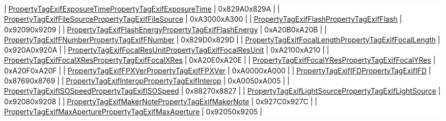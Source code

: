 | [<span data-ttu-id="811c6-163">PropertyTagExifExposureTime</span><span class="sxs-lookup"><span data-stu-id="811c6-163">PropertyTagExifExposureTime</span></span>](-gdiplus-constant-property-item-descriptions.md)                             | <span data-ttu-id="811c6-164">0x829A</span><span class="sxs-lookup"><span data-stu-id="811c6-164">0x829A</span></span> |
| [<span data-ttu-id="811c6-165">PropertyTagExifFileSource</span><span class="sxs-lookup"><span data-stu-id="811c6-165">PropertyTagExifFileSource</span></span>](-gdiplus-constant-property-item-descriptions.md)                                 | <span data-ttu-id="811c6-166">0xA300</span><span class="sxs-lookup"><span data-stu-id="811c6-166">0xA300</span></span> |
| [<span data-ttu-id="811c6-167">PropertyTagExifFlash</span><span class="sxs-lookup"><span data-stu-id="811c6-167">PropertyTagExifFlash</span></span>](-gdiplus-constant-property-item-descriptions.md)                                           | <span data-ttu-id="811c6-168">0x9209</span><span class="sxs-lookup"><span data-stu-id="811c6-168">0x9209</span></span> |
| [<span data-ttu-id="811c6-169">PropertyTagExifFlashEnergy</span><span class="sxs-lookup"><span data-stu-id="811c6-169">PropertyTagExifFlashEnergy</span></span>](-gdiplus-constant-property-item-descriptions.md)                               | <span data-ttu-id="811c6-170">0xA20B</span><span class="sxs-lookup"><span data-stu-id="811c6-170">0xA20B</span></span> |
| [<span data-ttu-id="811c6-171">PropertyTagExifFNumber</span><span class="sxs-lookup"><span data-stu-id="811c6-171">PropertyTagExifFNumber</span></span>](-gdiplus-constant-property-item-descriptions.md)                                       | <span data-ttu-id="811c6-172">0x829D</span><span class="sxs-lookup"><span data-stu-id="811c6-172">0x829D</span></span> |
| [<span data-ttu-id="811c6-173">PropertyTagExifFocalLength</span><span class="sxs-lookup"><span data-stu-id="811c6-173">PropertyTagExifFocalLength</span></span>](-gdiplus-constant-property-item-descriptions.md)                               | <span data-ttu-id="811c6-174">0x920A</span><span class="sxs-lookup"><span data-stu-id="811c6-174">0x920A</span></span> |
| [<span data-ttu-id="811c6-175">PropertyTagExifFocalResUnit</span><span class="sxs-lookup"><span data-stu-id="811c6-175">PropertyTagExifFocalResUnit</span></span>](-gdiplus-constant-property-item-descriptions.md)                             | <span data-ttu-id="811c6-176">0xA210</span><span class="sxs-lookup"><span data-stu-id="811c6-176">0xA210</span></span> |
| [<span data-ttu-id="811c6-177">PropertyTagExifFocalXRes</span><span class="sxs-lookup"><span data-stu-id="811c6-177">PropertyTagExifFocalXRes</span></span>](-gdiplus-constant-property-item-descriptions.md)                                   | <span data-ttu-id="811c6-178">0xA20E</span><span class="sxs-lookup"><span data-stu-id="811c6-178">0xA20E</span></span> |
| [<span data-ttu-id="811c6-179">PropertyTagExifFocalYRes</span><span class="sxs-lookup"><span data-stu-id="811c6-179">PropertyTagExifFocalYRes</span></span>](-gdiplus-constant-property-item-descriptions.md)                                   | <span data-ttu-id="811c6-180">0xA20F</span><span class="sxs-lookup"><span data-stu-id="811c6-180">0xA20F</span></span> |
| [<span data-ttu-id="811c6-181">PropertyTagExifFPXVer</span><span class="sxs-lookup"><span data-stu-id="811c6-181">PropertyTagExifFPXVer</span></span>](-gdiplus-constant-property-item-descriptions.md)                                         | <span data-ttu-id="811c6-182">0xA000</span><span class="sxs-lookup"><span data-stu-id="811c6-182">0xA000</span></span> |
| [<span data-ttu-id="811c6-183">PropertyTagExifIFD</span><span class="sxs-lookup"><span data-stu-id="811c6-183">PropertyTagExifIFD</span></span>](-gdiplus-constant-property-item-descriptions.md)                                               | <span data-ttu-id="811c6-184">0x8769</span><span class="sxs-lookup"><span data-stu-id="811c6-184">0x8769</span></span> |
| [<span data-ttu-id="811c6-185">PropertyTagExifInterop</span><span class="sxs-lookup"><span data-stu-id="811c6-185">PropertyTagExifInterop</span></span>](-gdiplus-constant-property-item-descriptions.md)                                       | <span data-ttu-id="811c6-186">0xA005</span><span class="sxs-lookup"><span data-stu-id="811c6-186">0xA005</span></span> |
| [<span data-ttu-id="811c6-187">PropertyTagExifISOSpeed</span><span class="sxs-lookup"><span data-stu-id="811c6-187">PropertyTagExifISOSpeed</span></span>](-gdiplus-constant-property-item-descriptions.md)                                     | <span data-ttu-id="811c6-188">0x8827</span><span class="sxs-lookup"><span data-stu-id="811c6-188">0x8827</span></span> |
| [<span data-ttu-id="811c6-189">PropertyTagExifLightSource</span><span class="sxs-lookup"><span data-stu-id="811c6-189">PropertyTagExifLightSource</span></span>](-gdiplus-constant-property-item-descriptions.md)                               | <span data-ttu-id="811c6-190">0x9208</span><span class="sxs-lookup"><span data-stu-id="811c6-190">0x9208</span></span> |
| [<span data-ttu-id="811c6-191">PropertyTagExifMakerNote</span><span class="sxs-lookup"><span data-stu-id="811c6-191">PropertyTagExifMakerNote</span></span>](-gdiplus-constant-property-item-descriptions.md)                                   | <span data-ttu-id="811c6-192">0x927C</span><span class="sxs-lookup"><span data-stu-id="811c6-192">0x927C</span></span> |
| [<span data-ttu-id="811c6-193">PropertyTagExifMaxAperture</span><span class="sxs-lookup"><span data-stu-id="811c6-193">PropertyTagExifMaxAperture</span></span>](-gdiplus-constant-property-item-descriptions.md)                               | <span data-ttu-id="811c6-194">0x9205</span><span class="sxs-lookup"><span data-stu-id="811c6-194">0x9205</span></span> |
